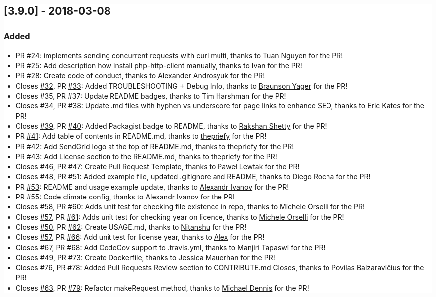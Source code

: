 ## [3.9.0] - 2018-03-08
### Added
- PR [#24](https://github.com/sendgrid/php-http-client/pull/24): implements sending concurrent requests with curl multi, thanks to [Tuan Nguyen](https://github.com/lightbringer1991) for the PR!
- PR [#25](https://github.com/sendgrid/php-http-client/pull/25): Add description how install php-http-client manually, thanks to [Ivan](https://github.com/janczer) for the PR!
- PR [#28](https://github.com/sendgrid/php-http-client/pull/28): Create code of conduct, thanks to [Alexander Androsyuk](https://github.com/alex2sat) for the PR!
- Closes [#32](https://github.com/sendgrid/php-http-client/issues/32), PR [#33](https://github.com/sendgrid/php-http-client/pull/33): Added TROUBLESHOOTING + Debug Info, thanks to [Braunson Yager](https://github.com/Braunson) for the PR!
- Closes [#35](https://github.com/sendgrid/php-http-client/issues/35), PR [#37](https://github.com/sendgrid/php-http-client/pull/37): Update README badges, thanks to [Tim Harshman](https://github.com/goteamtim) for the PR!
- Closes [#34](https://github.com/sendgrid/php-http-client/issues/34), PR [#38](https://github.com/sendgrid/php-http-client/pull/38): Update .md files with hyphen vs underscore for page links to enhance SEO, thanks to [Eric Kates](https://github.com/positronek) for the PR!
- Closes [#39](https://github.com/sendgrid/php-http-client/issues/39), PR [#40](https://github.com/sendgrid/php-http-client/pull/40): Added Packagist badge to README, thanks to [Rakshan Shetty](https://github.com/rakshans1) for the PR!
- PR [#41](https://github.com/sendgrid/php-http-client/pull/41): Add table of contents in README.md, thanks to [thepriefy](https://github.com/thepriefy) for the PR!
- PR [#42](https://github.com/sendgrid/php-http-client/pull/42): Add SendGrid logo at the top of README.md, thanks to [thepriefy](https://github.com/thepriefy) for the PR!
- PR [#43](https://github.com/sendgrid/php-http-client/pull/43): Add License section to the README.md, thanks to [thepriefy](https://github.com/thepriefy) for the PR!
- Closes [#46](https://github.com/sendgrid/php-http-client/issues/46), PR [#47](https://github.com/sendgrid/php-http-client/pull/47): Create Pull Request Template, thanks to [Paweł Lewtak](https://github.com/pawel-lewtak) for the PR!
- Closes [#48](https://github.com/sendgrid/php-http-client/issues/48), PR [#51](https://github.com/sendgrid/php-http-client/pull/51): Added example file, updated .gitignore and README, thanks to [Diego Rocha](https://github.com/dhsrocha) for the PR!
- PR [#53](https://github.com/sendgrid/php-http-client/pull/53): README and usage example update, thanks to [Alexandr Ivanov](https://github.com/misantron) for the PR!
- PR [#55](https://github.com/sendgrid/php-http-client/pull/55): Code climate config, thanks to [Alexandr Ivanov](https://github.com/misantron) for the PR!
- Closes [#58](https://github.com/sendgrid/php-http-client/pull/58), PR [#60](https://github.com/sendgrid/php-http-client/pull/60): Adds unit test for checking file existence in repo, thanks to [Michele Orselli](https://github.com/micheleorselli) for the PR!
- Closes [#57](https://github.com/sendgrid/php-http-client/pull/57), PR [#61](https://github.com/sendgrid/php-http-client/pull/61): Adds unit test for checking year on licence, thanks to [Michele Orselli](https://github.com/micheleorselli) for the PR!
- Closes [#50](https://github.com/sendgrid/php-http-client/issues/50), PR [#62](https://github.com/sendgrid/php-http-client/pull/62): Create USAGE.md, thanks to [Nitanshu](https://github.com/nvzard) for the PR!
- Closes [#57](https://github.com/sendgrid/php-http-client/issues/57), PR [#66](https://github.com/sendgrid/php-http-client/pull/66): Add unit test for license year, thanks to [Alex](https://github.com/pushkyn) for the PR!
- Closes [#67](https://github.com/sendgrid/php-http-client/issues/67), PR [#68](https://github.com/sendgrid/php-http-client/pull/68): Add CodeCov support to .travis.yml, thanks to [Manjiri Tapaswi](https://github.com/mptap) for the PR!
- Closes [#49](https://github.com/sendgrid/php-http-client/issues/49), PR [#73](https://github.com/sendgrid/php-http-client/pull/73): Create Dockerfile, thanks to [Jessica Mauerhan](https://github.com/jmauerhan) for the PR!
- Closes [#76](https://github.com/sendgrid/php-http-client/issues/76), PR [#78](https://github.com/sendgrid/php-http-client/pull/78): Added Pull Requests Review section to CONTRIBUTE.md Closes, thanks to [Povilas Balzaravičius](https://github.com/Pawka) for the PR!
- Closes [#63](https://github.com/sendgrid/php-http-client/issues/63), PR [#79](https://github.com/sendgrid/php-http-client/pull/79): Refactor makeRequest method, thanks to [Michael Dennis](https://github.com/michaeljdennis) for the PR!